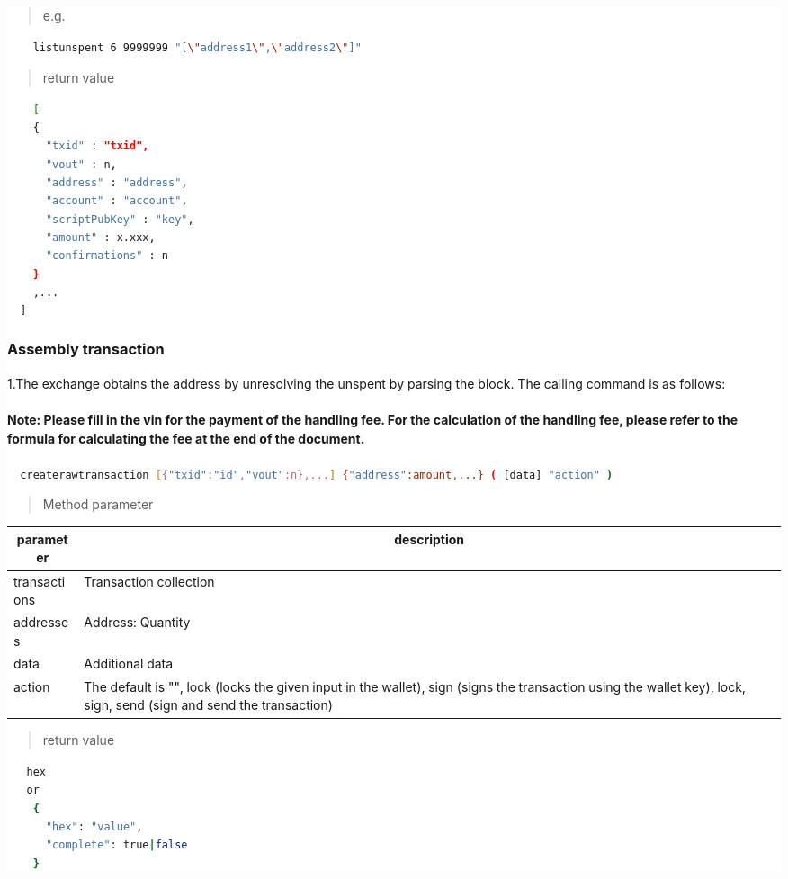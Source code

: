 > e.g.

```bash
	listunspent 6 9999999 "[\"address1\",\"address2\"]"
```

> return value

```bash
	[                                       
    {
      "txid" : "txid",                      
      "vout" : n,                         
      "address" : "address",                
      "account" : "account",                
      "scriptPubKey" : "key",               
      "amount" : x.xxx,                    
      "confirmations" : n                   
    }
    ,...
  ]
```

### Assembly transaction
  1.The exchange obtains the address by unresolving the unspent by parsing the block. The calling command is as follows:

#### Note: Please fill in the vin for the payment of the handling fee. For the calculation of the handling fee, please refer to the formula for calculating the fee at the end of the document.

  ```bash
	createrawtransaction [{"txid":"id","vout":n},...] {"address":amount,...} ( [data] "action" )
  ```
> Method parameter

| parameter    | description                                                  |
| ------------ | ------------------------------------------------------------ |
| transactions | Transaction collection                                       |
| addresses    | Address: Quantity                                            |
| data         | Additional data                                              |
| action       | The default is "", lock (locks the given input in the wallet), sign (signs the transaction using the wallet key), lock, sign, send (sign and send the transaction) |

> return value

```bash
   hex
   or
	{                                                        
	  "hex": "value",                                      
	  "complete": true|false                                 
	}
```

